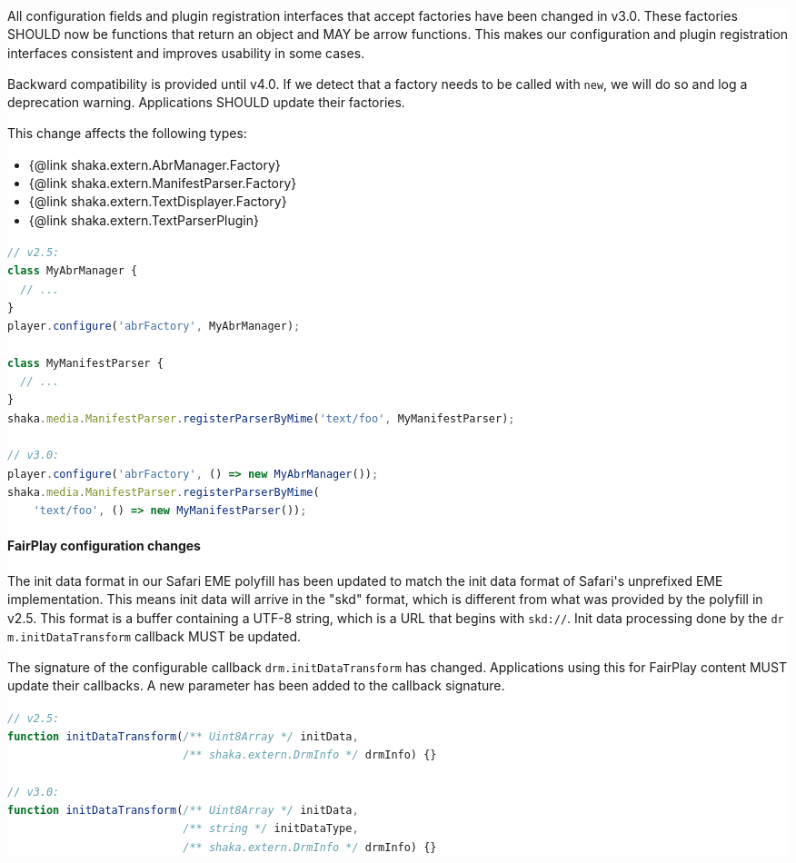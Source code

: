 All configuration fields and plugin registration interfaces that accept
factories have been changed in v3.0.  These factories SHOULD now be functions
that return an object and MAY be arrow functions.  This makes our configuration
and plugin registration interfaces consistent and improves usability in some
cases.

Backward compatibility is provided until v4.0.  If we detect that a factory
needs to be called with `new`, we will do so and log a deprecation warning.
Applications SHOULD update their factories.

This change affects the following types:

 - {@link shaka.extern.AbrManager.Factory}
 - {@link shaka.extern.ManifestParser.Factory}
 - {@link shaka.extern.TextDisplayer.Factory}
 - {@link shaka.extern.TextParserPlugin}

```js
// v2.5:
class MyAbrManager {
  // ...
}
player.configure('abrFactory', MyAbrManager);

class MyManifestParser {
  // ...
}
shaka.media.ManifestParser.registerParserByMime('text/foo', MyManifestParser);

// v3.0:
player.configure('abrFactory', () => new MyAbrManager());
shaka.media.ManifestParser.registerParserByMime(
    'text/foo', () => new MyManifestParser());
```


#### FairPlay configuration changes

The init data format in our Safari EME polyfill has been updated to match the
init data format of Safari's unprefixed EME implementation.  This means init
data will arrive in the "skd" format, which is different from what was provided
by the polyfill in v2.5.  This format is a buffer containing a UTF-8 string,
which is a URL that begins with `skd://`.  Init data processing done by the
`drm.initDataTransform` callback MUST be updated.

The signature of the configurable callback `drm.initDataTransform` has changed.
Applications using this for FairPlay content MUST update their callbacks.  A
new parameter has been added to the callback signature.

```js
// v2.5:
function initDataTransform(/** Uint8Array */ initData,
                           /** shaka.extern.DrmInfo */ drmInfo) {}

// v3.0:
function initDataTransform(/** Uint8Array */ initData,
                           /** string */ initDataType,
                           /** shaka.extern.DrmInfo */ drmInfo) {}
```
